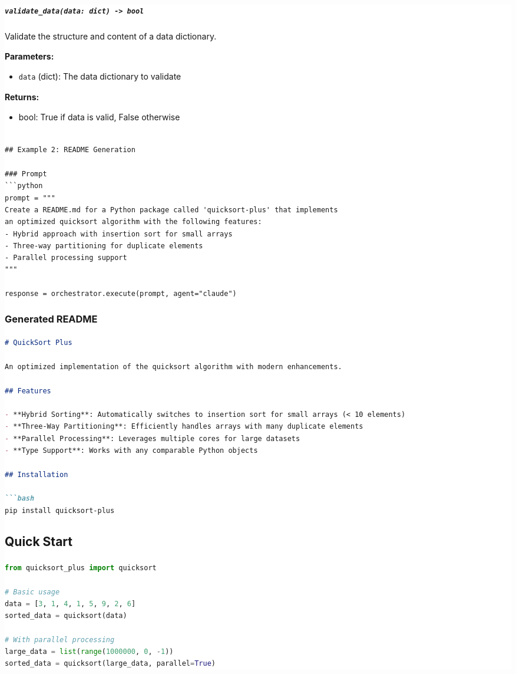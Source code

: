 ##### `validate_data(data: dict) -> bool`

Validate the structure and content of a data dictionary.

**Parameters:**
- `data` (dict): The data dictionary to validate

**Returns:**
- bool: True if data is valid, False otherwise
```

## Example 2: README Generation

### Prompt
```python
prompt = """
Create a README.md for a Python package called 'quicksort-plus' that implements 
an optimized quicksort algorithm with the following features:
- Hybrid approach with insertion sort for small arrays
- Three-way partitioning for duplicate elements
- Parallel processing support
"""

response = orchestrator.execute(prompt, agent="claude")
```

### Generated README
```markdown
# QuickSort Plus

An optimized implementation of the quicksort algorithm with modern enhancements.

## Features

- **Hybrid Sorting**: Automatically switches to insertion sort for small arrays (< 10 elements)
- **Three-Way Partitioning**: Efficiently handles arrays with many duplicate elements
- **Parallel Processing**: Leverages multiple cores for large datasets
- **Type Support**: Works with any comparable Python objects

## Installation

```bash
pip install quicksort-plus
```

## Quick Start

```python
from quicksort_plus import quicksort

# Basic usage
data = [3, 1, 4, 1, 5, 9, 2, 6]
sorted_data = quicksort(data)

# With parallel processing
large_data = list(range(1000000, 0, -1))
sorted_data = quicksort(large_data, parallel=True)
```
